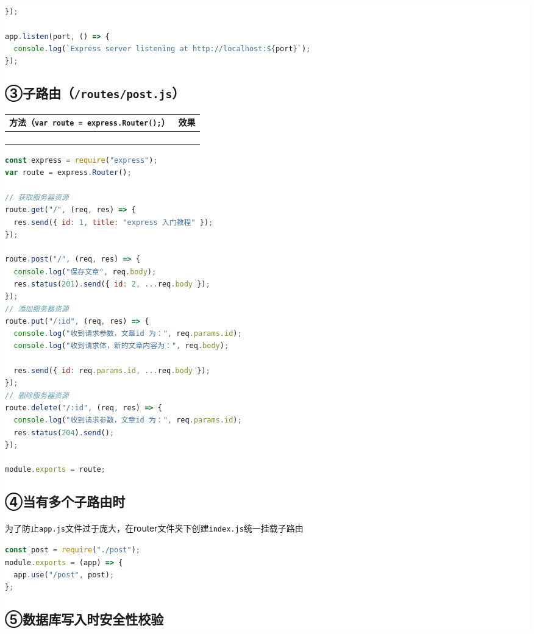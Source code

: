 ```javascript
});

app.listen(port, () => {
  console.log(`Express server listening at http://localhost:${port}`);
});

```

## ③子路由（`/routes/post.js`）

| 方法（`var route = express.Router();`） | 效果 |
| --------------------------------------- | ---- |
|                                         |      |
|                                         |      |
|                                         |      |
|                                         |      |

```javascript
const express = require("express");
var route = express.Router();

// 获取服务器资源
route.get("/", (req, res) => {
  res.send({ id: 1, title: "express 入门教程" });
});

route.post("/", (req, res) => {
  console.log("保存文章", req.body);
  res.status(201).send({ id: 2, ...req.body });
});
// 添加服务器资源
route.put("/:id", (req, res) => {
  console.log("收到请求参数，文章id 为：", req.params.id);
  console.log("收到请求体，新的文章内容为：", req.body);

  res.send({ id: req.params.id, ...req.body });
});
// 删除服务器资源
route.delete("/:id", (req, res) => {
  console.log("收到请求参数，文章id 为：", req.params.id);
  res.status(204).send();
});

module.exports = route;
```

## ④当有多个子路由时

为了防止`app.js`文件过于庞大，在router文件夹下创建`index.js`统一挂载子路由

```javascript
const post = require("./post");
module.exports = (app) => {
  app.use("/post", post);
};
```

## ⑤数据库写入时安全性校验